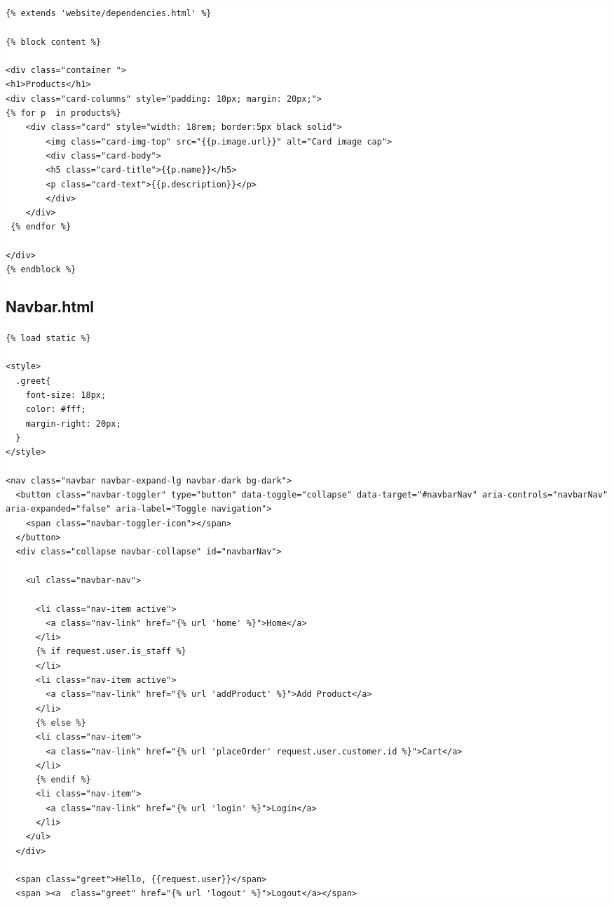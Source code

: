 ````
{% extends 'website/dependencies.html' %}
 
{% block content %}
 
<div class="container ">
<h1>Products</h1>
<div class="card-columns" style="padding: 10px; margin: 20px;">
{% for p  in products%}
    <div class="card" style="width: 18rem; border:5px black solid">
        <img class="card-img-top" src="{{p.image.url}}" alt="Card image cap">
        <div class="card-body">
        <h5 class="card-title">{{p.name}}</h5>
        <p class="card-text">{{p.description}}</p>
        </div>
    </div>
 {% endfor %}
 
</div>
{% endblock %}
````
## Navbar.html
````
{% load static %}
 
<style>
  .greet{
    font-size: 18px;
    color: #fff;
    margin-right: 20px;
  }
</style>
 
<nav class="navbar navbar-expand-lg navbar-dark bg-dark">
  <button class="navbar-toggler" type="button" data-toggle="collapse" data-target="#navbarNav" aria-controls="navbarNav" aria-expanded="false" aria-label="Toggle navigation">
    <span class="navbar-toggler-icon"></span>
  </button>
  <div class="collapse navbar-collapse" id="navbarNav">
 
    <ul class="navbar-nav">
      
      <li class="nav-item active">
        <a class="nav-link" href="{% url 'home' %}">Home</a>
      </li>
      {% if request.user.is_staff %}
      </li>
      <li class="nav-item active">
        <a class="nav-link" href="{% url 'addProduct' %}">Add Product</a>
      </li>
      {% else %}
      <li class="nav-item">
        <a class="nav-link" href="{% url 'placeOrder' request.user.customer.id %}">Cart</a>
      </li>
      {% endif %}
      <li class="nav-item">
        <a class="nav-link" href="{% url 'login' %}">Login</a>
      </li>
    </ul>
  </div>
 
  <span class="greet">Hello, {{request.user}}</span>
  <span ><a  class="greet" href="{% url 'logout' %}">Logout</a></span>
````